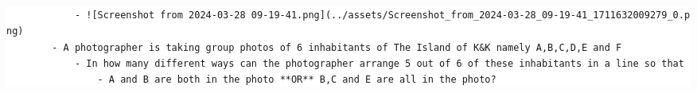 				- ![Screenshot from 2024-03-28 09-19-41.png](../assets/Screenshot_from_2024-03-28_09-19-41_1711632009279_0.png)
			- A photographer is taking group photos of 6 inhabitants of The Island of K&K namely A,B,C,D,E and F
				- In how many different ways can the photographer arrange 5 out of 6 of these inhabitants in a line so that
					- A and B are both in the photo **OR** B,C and E are all in the photo?